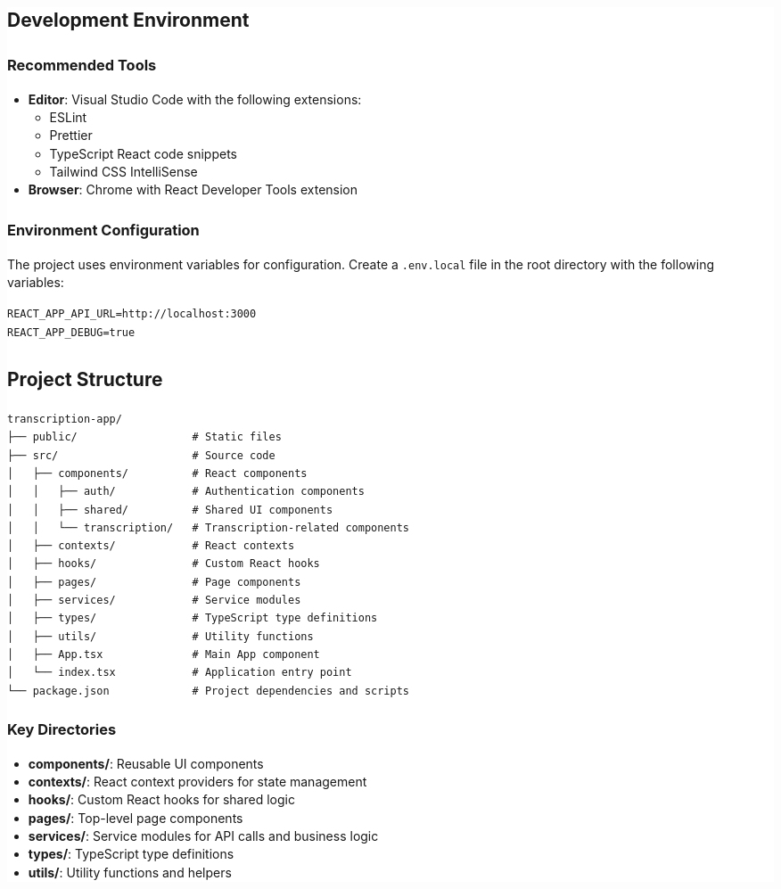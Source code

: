 ## Development Environment

### Recommended Tools

- **Editor**: Visual Studio Code with the following extensions:
  - ESLint
  - Prettier
  - TypeScript React code snippets
  - Tailwind CSS IntelliSense
- **Browser**: Chrome with React Developer Tools extension

### Environment Configuration

The project uses environment variables for configuration. Create a `.env.local` file in the root directory with the following variables:

```
REACT_APP_API_URL=http://localhost:3000
REACT_APP_DEBUG=true
```

## Project Structure

```
transcription-app/
├── public/                  # Static files
├── src/                     # Source code
│   ├── components/          # React components
│   │   ├── auth/            # Authentication components
│   │   ├── shared/          # Shared UI components
│   │   └── transcription/   # Transcription-related components
│   ├── contexts/            # React contexts
│   ├── hooks/               # Custom React hooks
│   ├── pages/               # Page components
│   ├── services/            # Service modules
│   ├── types/               # TypeScript type definitions
│   ├── utils/               # Utility functions
│   ├── App.tsx              # Main App component
│   └── index.tsx            # Application entry point
└── package.json             # Project dependencies and scripts
```

### Key Directories

- **components/**: Reusable UI components
- **contexts/**: React context providers for state management
- **hooks/**: Custom React hooks for shared logic
- **pages/**: Top-level page components
- **services/**: Service modules for API calls and business logic
- **types/**: TypeScript type definitions
- **utils/**: Utility functions and helpers
